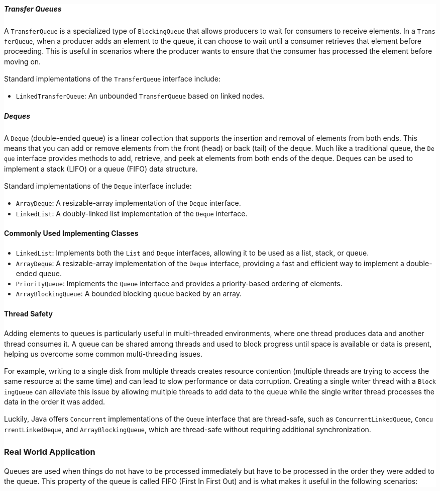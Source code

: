 ##### Transfer Queues

A `TransferQueue` is a specialized type of `BlockingQueue` that allows producers to wait for consumers to receive elements. In a `TransferQueue`, when a producer adds an element to the queue, it can choose to wait until a consumer retrieves that element before proceeding. This is useful in scenarios where the producer wants to ensure that the consumer has processed the element before moving on.

Standard implementations of the `TransferQueue` interface include:

- `LinkedTransferQueue`: An unbounded `TransferQueue` based on linked nodes.

##### Deques

A `Deque` (double-ended queue) is a linear collection that supports the insertion and removal of elements from both ends. This means that you can add or remove elements from the front (head) or back (tail) of the deque. Much like a traditional queue, the `Deque` interface provides methods to add, retrieve, and peek at elements from both ends of the deque. Deques can be used to implement a stack (LIFO) or a queue (FIFO) data structure.

Standard implementations of the `Deque` interface include:

- `ArrayDeque`: A resizable-array implementation of the `Deque` interface.
- `LinkedList`: A doubly-linked list implementation of the `Deque` interface.

#### Commonly Used Implementing Classes

- `LinkedList`: Implements both the `List` and `Deque` interfaces, allowing it to be used as a list, stack, or queue.
- `ArrayDeque`: A resizable-array implementation of the `Deque` interface, providing a fast and efficient way to implement a double-ended queue.
- `PriorityQueue`: Implements the `Queue` interface and provides a priority-based ordering of elements.
- `ArrayBlockingQueue`: A bounded blocking queue backed by an array.

#### Thread Safety

Adding elements to queues is particularly useful in multi-threaded environments, where one thread produces data and another thread consumes it. A queue can be shared among threads and used to block progress until space is available or data is present, helping us overcome some common multi-threading issues.

For example, writing to a single disk from multiple threads creates resource contention (multiple threads are trying to access the same resource at the same time) and can lead to slow performance or data corruption. Creating a single writer thread with a `BlockingQueue` can alleviate this issue by allowing multiple threads to add data to the queue while the single writer thread processes the data in the order it was added.

Luckily, Java offers `Concurrent` implementations of the `Queue` interface that are thread-safe, such as `ConcurrentLinkedQueue`, `ConcurrentLinkedDeque`, and `ArrayBlockingQueue`, which are thread-safe without requiring additional synchronization.

### Real World Application

Queues are used when things do not have to be processed immediately but have to be processed in the order they were added to the queue. This property of the queue is called FIFO (First In First Out) and is what makes it useful in the following scenarios:

